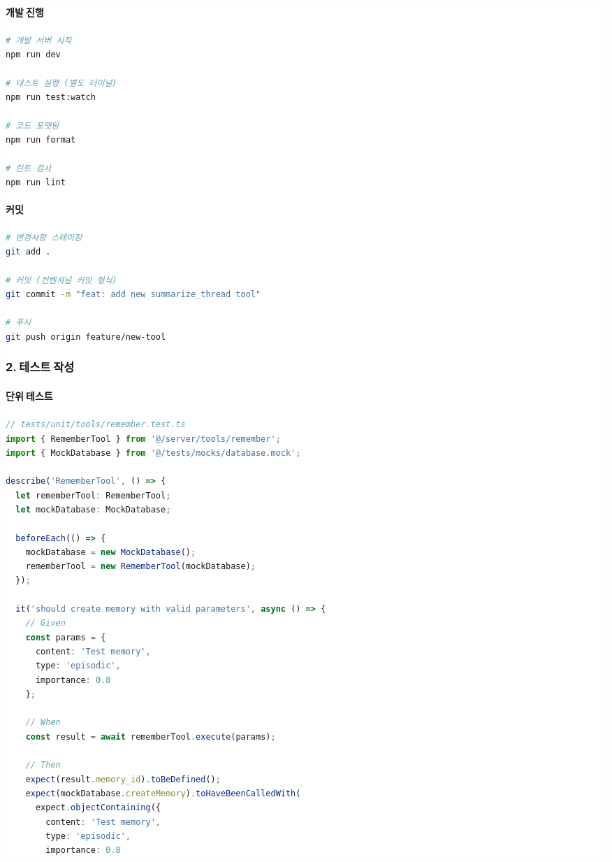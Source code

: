 #### 개발 진행

```bash
# 개발 서버 시작
npm run dev

# 테스트 실행 (별도 터미널)
npm run test:watch

# 코드 포맷팅
npm run format

# 린트 검사
npm run lint
```

#### 커밋

```bash
# 변경사항 스테이징
git add .

# 커밋 (컨벤셔널 커밋 형식)
git commit -m "feat: add new summarize_thread tool"

# 푸시
git push origin feature/new-tool
```

### 2. 테스트 작성

#### 단위 테스트

```typescript
// tests/unit/tools/remember.test.ts
import { RememberTool } from '@/server/tools/remember';
import { MockDatabase } from '@/tests/mocks/database.mock';

describe('RememberTool', () => {
  let rememberTool: RememberTool;
  let mockDatabase: MockDatabase;

  beforeEach(() => {
    mockDatabase = new MockDatabase();
    rememberTool = new RememberTool(mockDatabase);
  });

  it('should create memory with valid parameters', async () => {
    // Given
    const params = {
      content: 'Test memory',
      type: 'episodic',
      importance: 0.8
    };

    // When
    const result = await rememberTool.execute(params);

    // Then
    expect(result.memory_id).toBeDefined();
    expect(mockDatabase.createMemory).toHaveBeenCalledWith(
      expect.objectContaining({
        content: 'Test memory',
        type: 'episodic',
        importance: 0.8
```
